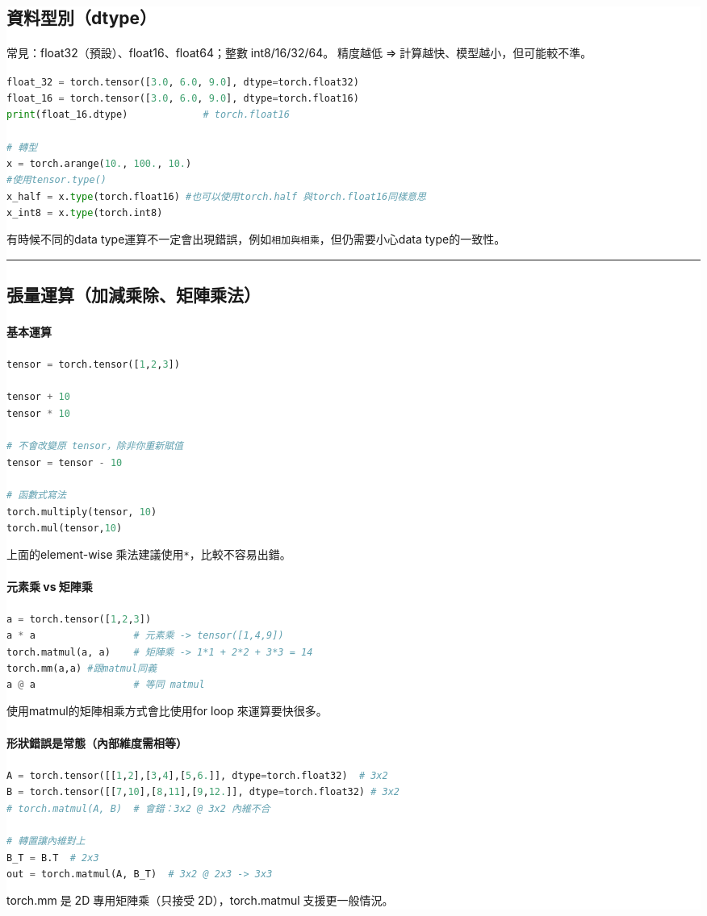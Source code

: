 ## 資料型別（dtype）
常見：float32（預設）、float16、float64；整數 int8/16/32/64。
精度越低 ⇒ 計算越快、模型越小，但可能較不準。
```python
float_32 = torch.tensor([3.0, 6.0, 9.0], dtype=torch.float32)
float_16 = torch.tensor([3.0, 6.0, 9.0], dtype=torch.float16)
print(float_16.dtype)             # torch.float16

# 轉型
x = torch.arange(10., 100., 10.)
#使用tensor.type()
x_half = x.type(torch.float16) #也可以使用torch.half 與torch.float16同樣意思
x_int8 = x.type(torch.int8)
```
有時候不同的data type運算不一定會出現錯誤，例如`相加與相乘`，但仍需要小心data type的一致性。

---
## 張量運算（加減乘除、矩陣乘法）
#### 基本運算
```python
tensor = torch.tensor([1,2,3])

tensor + 10
tensor * 10

# 不會改變原 tensor，除非你重新賦值
tensor = tensor - 10

# 函數式寫法
torch.multiply(tensor, 10) 
torch.mul(tensor,10)
```
上面的element-wise 乘法建議使用`*`，比較不容易出錯。

#### 元素乘 vs 矩陣乘
```python
a = torch.tensor([1,2,3])
a * a                 # 元素乘 -> tensor([1,4,9])
torch.matmul(a, a)    # 矩陣乘 -> 1*1 + 2*2 + 3*3 = 14
torch.mm(a,a) #跟matmul同義
a @ a                 # 等同 matmul
```
使用matmul的矩陣相乘方式會比使用for loop 來運算要快很多。

#### 形狀錯誤是常態（內部維度需相等）
```python
A = torch.tensor([[1,2],[3,4],[5,6.]], dtype=torch.float32)  # 3x2
B = torch.tensor([[7,10],[8,11],[9,12.]], dtype=torch.float32) # 3x2
# torch.matmul(A, B)  # 會錯：3x2 @ 3x2 內維不合

# 轉置讓內維對上
B_T = B.T  # 2x3
out = torch.matmul(A, B_T)  # 3x2 @ 2x3 -> 3x3
```
torch.mm 是 2D 專用矩陣乘（只接受 2D），torch.matmul 支援更一般情況。
